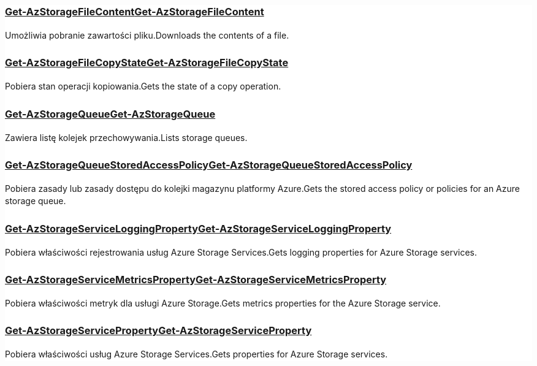 ### [<span data-ttu-id="e3378-123">Get-AzStorageFileContent</span><span class="sxs-lookup"><span data-stu-id="e3378-123">Get-AzStorageFileContent</span></span>](Get-AzStorageFileContent.md)
<span data-ttu-id="e3378-124">Umożliwia pobranie zawartości pliku.</span><span class="sxs-lookup"><span data-stu-id="e3378-124">Downloads the contents of a file.</span></span>

### [<span data-ttu-id="e3378-125">Get-AzStorageFileCopyState</span><span class="sxs-lookup"><span data-stu-id="e3378-125">Get-AzStorageFileCopyState</span></span>](Get-AzStorageFileCopyState.md)
<span data-ttu-id="e3378-126">Pobiera stan operacji kopiowania.</span><span class="sxs-lookup"><span data-stu-id="e3378-126">Gets the state of a copy operation.</span></span>

### [<span data-ttu-id="e3378-127">Get-AzStorageQueue</span><span class="sxs-lookup"><span data-stu-id="e3378-127">Get-AzStorageQueue</span></span>](Get-AzStorageQueue.md)
<span data-ttu-id="e3378-128">Zawiera listę kolejek przechowywania.</span><span class="sxs-lookup"><span data-stu-id="e3378-128">Lists storage queues.</span></span>

### [<span data-ttu-id="e3378-129">Get-AzStorageQueueStoredAccessPolicy</span><span class="sxs-lookup"><span data-stu-id="e3378-129">Get-AzStorageQueueStoredAccessPolicy</span></span>](Get-AzStorageQueueStoredAccessPolicy.md)
<span data-ttu-id="e3378-130">Pobiera zasady lub zasady dostępu do kolejki magazynu platformy Azure.</span><span class="sxs-lookup"><span data-stu-id="e3378-130">Gets the stored access policy or policies for an Azure storage queue.</span></span>

### [<span data-ttu-id="e3378-131">Get-AzStorageServiceLoggingProperty</span><span class="sxs-lookup"><span data-stu-id="e3378-131">Get-AzStorageServiceLoggingProperty</span></span>](Get-AzStorageServiceLoggingProperty.md)
<span data-ttu-id="e3378-132">Pobiera właściwości rejestrowania usług Azure Storage Services.</span><span class="sxs-lookup"><span data-stu-id="e3378-132">Gets logging properties for Azure Storage services.</span></span>

### [<span data-ttu-id="e3378-133">Get-AzStorageServiceMetricsProperty</span><span class="sxs-lookup"><span data-stu-id="e3378-133">Get-AzStorageServiceMetricsProperty</span></span>](Get-AzStorageServiceMetricsProperty.md)
<span data-ttu-id="e3378-134">Pobiera właściwości metryk dla usługi Azure Storage.</span><span class="sxs-lookup"><span data-stu-id="e3378-134">Gets metrics properties for the Azure Storage service.</span></span>

### [<span data-ttu-id="e3378-135">Get-AzStorageServiceProperty</span><span class="sxs-lookup"><span data-stu-id="e3378-135">Get-AzStorageServiceProperty</span></span>](Get-AzStorageServiceProperty.md)
<span data-ttu-id="e3378-136">Pobiera właściwości usług Azure Storage Services.</span><span class="sxs-lookup"><span data-stu-id="e3378-136">Gets properties for Azure Storage services.</span></span>
